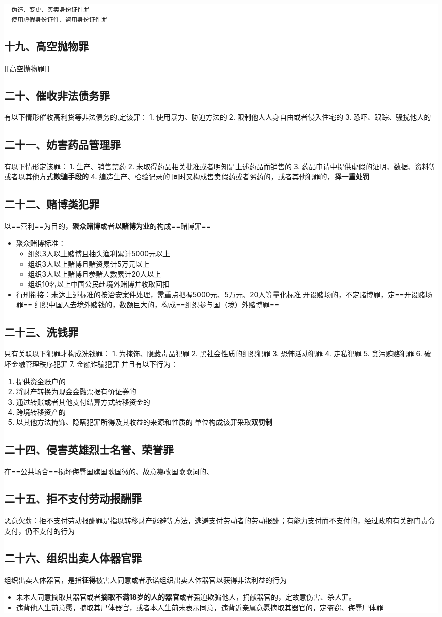 	- 伪造、变更、买卖身份证件罪
	- 使用虚假身份证件、盗用身份证件罪
## 十九、高空抛物罪
[[高空抛物罪]]
## 二十、催收非法债务罪
有以下情形催收高利贷等非法债务的,定该罪：
	1. 使用暴力、胁迫方法的
	2. 限制他人人身自由或者侵入住宅的
	3. 恐吓、跟踪、骚扰他人的
## 二十一、妨害药品管理罪
有以下情形定该罪：
	1. 生产、销售禁药
	2. 未取得药品相关批准或者明知是上述药品而销售的
	3. 药品申请中提供虚假的证明、数据、资料等或者以其他方式**欺骗手段的**
	4. 编造生产、检验记录的
同时又构成售卖假药或者劣药的，或者其他犯罪的，**择一重处罚**
## 二十二、赌博类犯罪
以==营利==为目的，**聚众赌博**或者**以赌博为业**的构成==赌博罪==
- 聚众赌博标准：
    - 组织3人以上赌博且抽头渔利累计5000元以上
    - 组织3人以上赌博且赌资累计5万元以上
    - 组织3人以上赌博且参赌人数累计20人以上
    - 组织10名以上中国公民赴境外赌博并收取回扣
- 行刑衔接：未达上述标准的按治安案件处理，需重点把握5000元、5万元、20人等量化标准
开设赌场的，不定赌博罪，定==开设赌场罪==
组织中国人去境外赌钱的，数额巨大的，构成==组织参与国（境）外赌博罪==
## 二十三、洗钱罪
只有关联以下犯罪才构成洗钱罪：
	1. 为掩饰、隐藏毒品犯罪
	2. 黑社会性质的组织犯罪
	3. 恐怖活动犯罪
	4. 走私犯罪
	5. 贪污贿赂犯罪
	6. 破坏金融管理秩序犯罪
	7. 金融诈骗犯罪
并且有以下行为：
1. 提供资金账户的
2. 将财产转换为现金金融票据有价证券的
3. 通过转账或者其他支付结算方式转移资金的
4. 跨境转移资产的
5. 以其他方法掩饰、隐瞒犯罪所得及其收益的来源和性质的
单位构成该罪采取**双罚制**
## 二十四、侵害英雄烈士名誉、荣誉罪
在==公共场合==损坏侮辱国旗国歌国徽的、故意纂改国歌歌词的、
## 二十五、拒不支付劳动报酬罪
恶意欠薪：拒不支付劳动报酬罪是指以转移财产逃避等方法，逃避支付劳动者的劳动报酬；有能力支付而不支付的，经过政府有关部门责令支付，仍不支付的行为
## 二十六、组织出卖人体器官罪
组织出卖人体器官，是指**征得**被害人同意或者承诺组织出卖人体器官以获得非法利益的行为 
- 未本人同意摘取其器官或者**摘取不满18岁的人的器官**或者强迫欺骗他人，捐献器官的，定故意伤害、杀人罪。
- 违背他人生前意愿，摘取其尸体器官，或者本人生前未表示同意，违背近亲属意愿摘取其器官的，定盗窃、侮辱尸体罪 